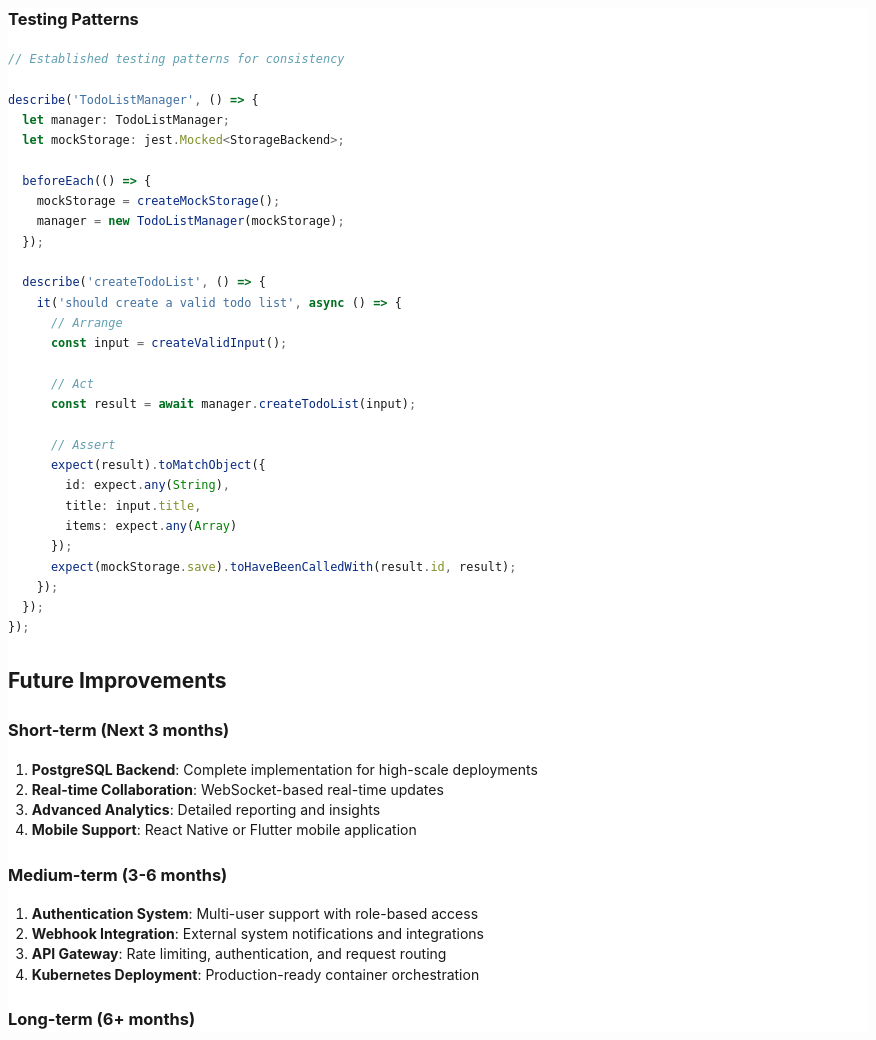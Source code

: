 ### Testing Patterns

```typescript
// Established testing patterns for consistency

describe('TodoListManager', () => {
  let manager: TodoListManager;
  let mockStorage: jest.Mocked<StorageBackend>;

  beforeEach(() => {
    mockStorage = createMockStorage();
    manager = new TodoListManager(mockStorage);
  });

  describe('createTodoList', () => {
    it('should create a valid todo list', async () => {
      // Arrange
      const input = createValidInput();
      
      // Act
      const result = await manager.createTodoList(input);
      
      // Assert
      expect(result).toMatchObject({
        id: expect.any(String),
        title: input.title,
        items: expect.any(Array)
      });
      expect(mockStorage.save).toHaveBeenCalledWith(result.id, result);
    });
  });
});
```

## Future Improvements

### Short-term (Next 3 months)

1. **PostgreSQL Backend**: Complete implementation for high-scale deployments
2. **Real-time Collaboration**: WebSocket-based real-time updates
3. **Advanced Analytics**: Detailed reporting and insights
4. **Mobile Support**: React Native or Flutter mobile application

### Medium-term (3-6 months)

1. **Authentication System**: Multi-user support with role-based access
2. **Webhook Integration**: External system notifications and integrations
3. **API Gateway**: Rate limiting, authentication, and request routing
4. **Kubernetes Deployment**: Production-ready container orchestration

### Long-term (6+ months)
